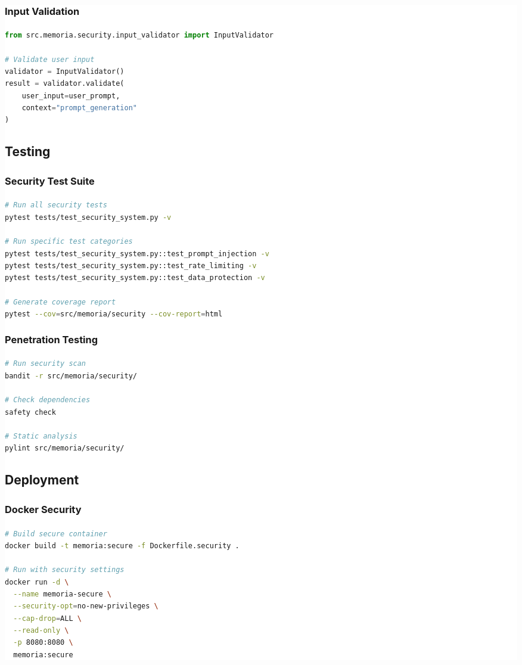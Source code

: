 ### Input Validation

```python
from src.memoria.security.input_validator import InputValidator

# Validate user input
validator = InputValidator()
result = validator.validate(
    user_input=user_prompt,
    context="prompt_generation"
)
```

## Testing

### Security Test Suite

```bash
# Run all security tests
pytest tests/test_security_system.py -v

# Run specific test categories
pytest tests/test_security_system.py::test_prompt_injection -v
pytest tests/test_security_system.py::test_rate_limiting -v
pytest tests/test_security_system.py::test_data_protection -v

# Generate coverage report
pytest --cov=src/memoria/security --cov-report=html
```

### Penetration Testing

```bash
# Run security scan
bandit -r src/memoria/security/

# Check dependencies
safety check

# Static analysis
pylint src/memoria/security/
```

## Deployment

### Docker Security

```bash
# Build secure container
docker build -t memoria:secure -f Dockerfile.security .

# Run with security settings
docker run -d \
  --name memoria-secure \
  --security-opt=no-new-privileges \
  --cap-drop=ALL \
  --read-only \
  -p 8080:8080 \
  memoria:secure
```
